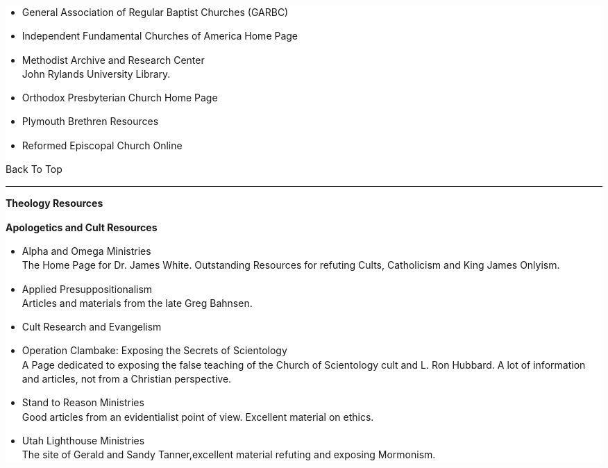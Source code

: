 
   * General Association of Regular Baptist Churches (GARBC)


   * Independent Fundamental Churches of America Home Page


   * Methodist Archive and Research Center  
John Rylands University Library.



   * Orthodox Presbyterian Church Home Page


   * Plymouth Brethren Resources


   * Reformed Episcopal Church Online


 Back To Top





  
  
  
  
 ---  
  
  
**Theology Resources**  
  
**Apologetics and Cult Resources**



   * Alpha and Omega Ministries  
The Home Page for Dr. James White. Outstanding Resources for refuting Cults,
Catholicism and King James Onlyism.



   * Applied Presuppositionalism  
Articles and materials from the late Greg Bahnsen.



   * Cult Research and Evangelism


   * Operation Clambake: Exposing the Secrets of Scientology  
A Page dedicated to exposing the false teaching of the Church of Scientology
cult and L. Ron Hubbard. A lot of information and articles, not from a
Christian perspective.



   * Stand to Reason Ministries  
Good articles from an evidentialist point of view. Excellent material on
ethics.



   * Utah Lighthouse Ministries  
The site of Gerald and Sandy Tanner,excellent material refuting and exposing
Mormonism.
